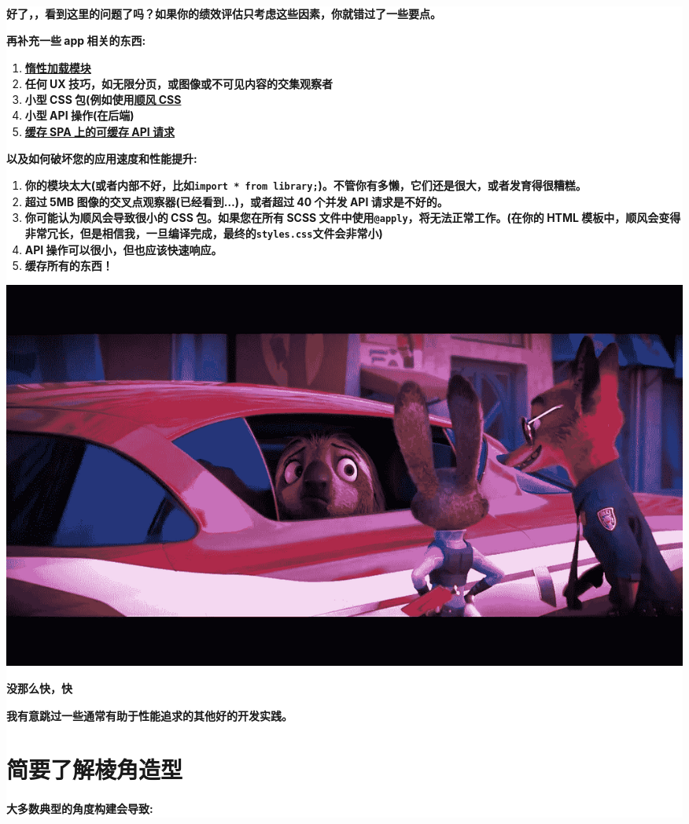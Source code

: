**好了，，看到这里的问题了吗？如果你的绩效评估只考虑这些因素，你就错过了一些要点。**

**再补充一些 app 相关的东西:**

1.  **[惰性加载模块](https://angular.io/guide/lazy-loading-ngmodules)**
2.  **任何 UX 技巧，如无限分页，或图像或不可见内容的交集观察者**
3.  **小型 CSS 包(例如使用[顺风 CSS](https://tailwindcss.com/)**
4.  **小型 API 操作(在后端)**
5.  **[缓存 SPA 上的可缓存 API 请求](https://dev.to/this-is-angular/how-caching-data-in-angular-with-rxjs-27mj)**

**以及如何破坏您的应用速度和性能提升:**

1.  **你的模块太大(或者内部不好，比如`import * from library;`)。不管你有多懒，它们还是很大，或者发育得很糟糕。**
2.  **超过 5MB 图像的交叉点观察器(已经看到…)，或者超过 40 个并发 API 请求是不好的。**
3.  **你可能认为顺风会导致很小的 CSS 包。如果您在所有 SCSS 文件中使用`@apply`，将无法正常工作。(在你的 HTML 模板中，顺风会变得非常冗长，但是相信我，一旦编译完成，最终的`styles.css`文件会非常小)**
4.  **API 操作可以很小，但也应该快速响应。**
5.  **缓存所有的东西！**

**![](img/06da22c0c7faa7b08e711a5d70e3fc00.png)**

**没那么快，快**

**我有意跳过一些通常有助于性能追求的其他好的开发实践。**

# **简要了解棱角造型**

**大多数典型的角度构建会导致:**
